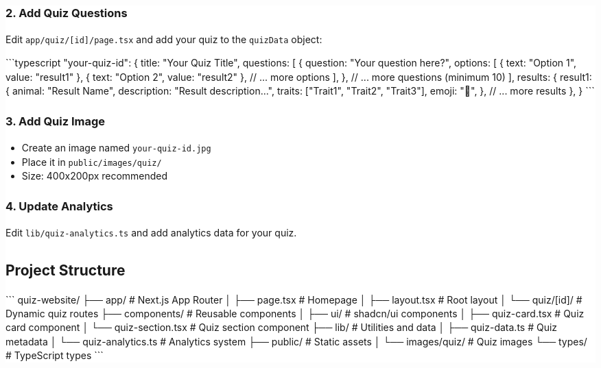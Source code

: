 ### 2. Add Quiz Questions
Edit `app/quiz/[id]/page.tsx` and add your quiz to the `quizData` object:

\`\`\`typescript
"your-quiz-id": {
  title: "Your Quiz Title",
  questions: [
    {
      question: "Your question here?",
      options: [
        { text: "Option 1", value: "result1" },
        { text: "Option 2", value: "result2" },
        // ... more options
      ],
    },
    // ... more questions (minimum 10)
  ],
  results: {
    result1: {
      animal: "Result Name",
      description: "Result description...",
      traits: ["Trait1", "Trait2", "Trait3"],
      emoji: "🎯",
    },
    // ... more results
  },
}
\`\`\`

### 3. Add Quiz Image
- Create an image named `your-quiz-id.jpg`
- Place it in `public/images/quiz/`
- Size: 400x200px recommended

### 4. Update Analytics
Edit `lib/quiz-analytics.ts` and add analytics data for your quiz.

## Project Structure

\`\`\`
quiz-website/
├── app/                    # Next.js App Router
│   ├── page.tsx           # Homepage
│   ├── layout.tsx         # Root layout
│   └── quiz/[id]/         # Dynamic quiz routes
├── components/            # Reusable components
│   ├── ui/               # shadcn/ui components
│   ├── quiz-card.tsx     # Quiz card component
│   └── quiz-section.tsx  # Quiz section component
├── lib/                  # Utilities and data
│   ├── quiz-data.ts      # Quiz metadata
│   └── quiz-analytics.ts # Analytics system
├── public/               # Static assets
│   └── images/quiz/      # Quiz images
└── types/               # TypeScript types
\`\`\`
